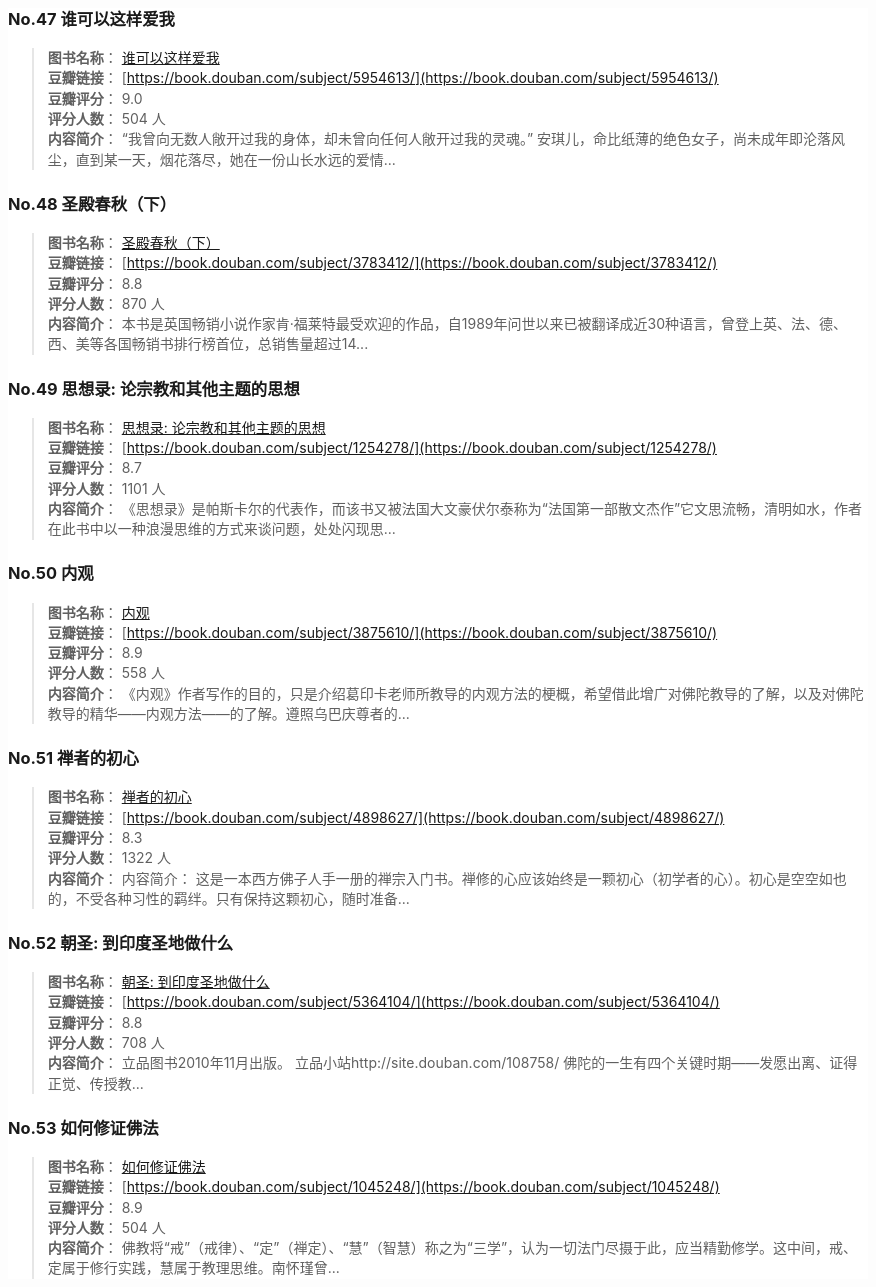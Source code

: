 ### No.47 谁可以这样爱我
 > **图书名称**： [谁可以这样爱我](https://book.douban.com/subject/5954613/)  
 > **豆瓣链接**： [https://book.douban.com/subject/5954613/](https://book.douban.com/subject/5954613/)  
 > **豆瓣评分**： 9.0  
 > **评分人数**： 504 人  
 > **内容简介**： “我曾向无数人敞开过我的身体，却未曾向任何人敞开过我的灵魂。”
安琪儿，命比纸薄的绝色女子，尚未成年即沦落风尘，直到某一天，烟花落尽，她在一份山长水远的爱情...  

### No.48 圣殿春秋（下）
 > **图书名称**： [圣殿春秋（下）](https://book.douban.com/subject/3783412/)  
 > **豆瓣链接**： [https://book.douban.com/subject/3783412/](https://book.douban.com/subject/3783412/)  
 > **豆瓣评分**： 8.8  
 > **评分人数**： 870 人  
 > **内容简介**： 本书是英国畅销小说作家肯·福莱特最受欢迎的作品，自1989年问世以来已被翻译成近30种语言，曾登上英、法、德、西、美等各国畅销书排行榜首位，总销售量超过14...  

### No.49 思想录: 论宗教和其他主题的思想
 > **图书名称**： [思想录: 论宗教和其他主题的思想](https://book.douban.com/subject/1254278/)  
 > **豆瓣链接**： [https://book.douban.com/subject/1254278/](https://book.douban.com/subject/1254278/)  
 > **豆瓣评分**： 8.7  
 > **评分人数**： 1101 人  
 > **内容简介**： 《思想录》是帕斯卡尔的代表作，而该书又被法国大文豪伏尔泰称为“法国第一部散文杰作”它文思流畅，清明如水，作者在此书中以一种浪漫思维的方式来谈问题，处处闪现思...  

### No.50 内观
 > **图书名称**： [内观](https://book.douban.com/subject/3875610/)  
 > **豆瓣链接**： [https://book.douban.com/subject/3875610/](https://book.douban.com/subject/3875610/)  
 > **豆瓣评分**： 8.9  
 > **评分人数**： 558 人  
 > **内容简介**： 《内观》作者写作的目的，只是介绍葛印卡老师所教导的内观方法的梗概，希望借此增广对佛陀教导的了解，以及对佛陀教导的精华——内观方法——的了解。遵照乌巴庆尊者的...  

### No.51 禅者的初心
 > **图书名称**： [禅者的初心](https://book.douban.com/subject/4898627/)  
 > **豆瓣链接**： [https://book.douban.com/subject/4898627/](https://book.douban.com/subject/4898627/)  
 > **豆瓣评分**： 8.3  
 > **评分人数**： 1322 人  
 > **内容简介**： 内容简介：
这是一本西方佛子人手一册的禅宗入门书。禅修的心应该始终是一颗初心（初学者的心）。初心是空空如也的，不受各种习性的羁绊。只有保持这颗初心，随时准备...  

### No.52 朝圣: 到印度圣地做什么
 > **图书名称**： [朝圣: 到印度圣地做什么](https://book.douban.com/subject/5364104/)  
 > **豆瓣链接**： [https://book.douban.com/subject/5364104/](https://book.douban.com/subject/5364104/)  
 > **豆瓣评分**： 8.8  
 > **评分人数**： 708 人  
 > **内容简介**： 立品图书2010年11月出版。
立品小站http://site.douban.com/108758/
佛陀的一生有四个关键时期——发愿出离、证得正觉、传授教...  

### No.53 如何修证佛法
 > **图书名称**： [如何修证佛法](https://book.douban.com/subject/1045248/)  
 > **豆瓣链接**： [https://book.douban.com/subject/1045248/](https://book.douban.com/subject/1045248/)  
 > **豆瓣评分**： 8.9  
 > **评分人数**： 504 人  
 > **内容简介**： 佛教将“戒”（戒律）、“定”（禅定）、“慧”（智慧）称之为“三学”，认为一切法门尽摄于此，应当精勤修学。这中间，戒、定属于修行实践，慧属于教理思维。南怀瑾曾...  
